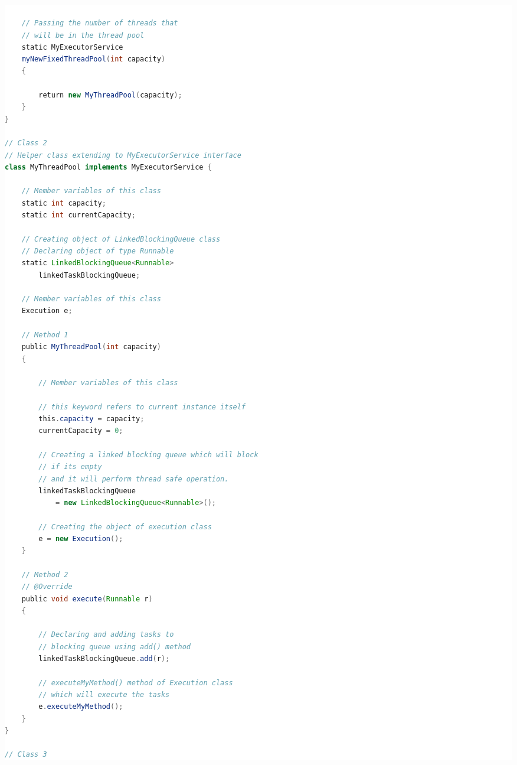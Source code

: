 ```java

    // Passing the number of threads that
    // will be in the thread pool
    static MyExecutorService
    myNewFixedThreadPool(int capacity)
    {

        return new MyThreadPool(capacity);
    }
}

// Class 2
// Helper class extending to MyExecutorService interface
class MyThreadPool implements MyExecutorService {

    // Member variables of this class
    static int capacity;
    static int currentCapacity;

    // Creating object of LinkedBlockingQueue class
    // Declaring object of type Runnable
    static LinkedBlockingQueue<Runnable>
        linkedTaskBlockingQueue;

    // Member variables of this class
    Execution e;

    // Method 1
    public MyThreadPool(int capacity)
    {

        // Member variables of this class

        // this keyword refers to current instance itself
        this.capacity = capacity;
        currentCapacity = 0;

        // Creating a linked blocking queue which will block
        // if its empty
        // and it will perform thread safe operation.
        linkedTaskBlockingQueue
            = new LinkedBlockingQueue<Runnable>();

        // Creating the object of execution class
        e = new Execution();
    }

    // Method 2
    // @Override
    public void execute(Runnable r)
    {

        // Declaring and adding tasks to
        // blocking queue using add() method
        linkedTaskBlockingQueue.add(r);

        // executeMyMethod() method of Execution class
        // which will execute the tasks
        e.executeMyMethod();
    }
}

// Class 3
```